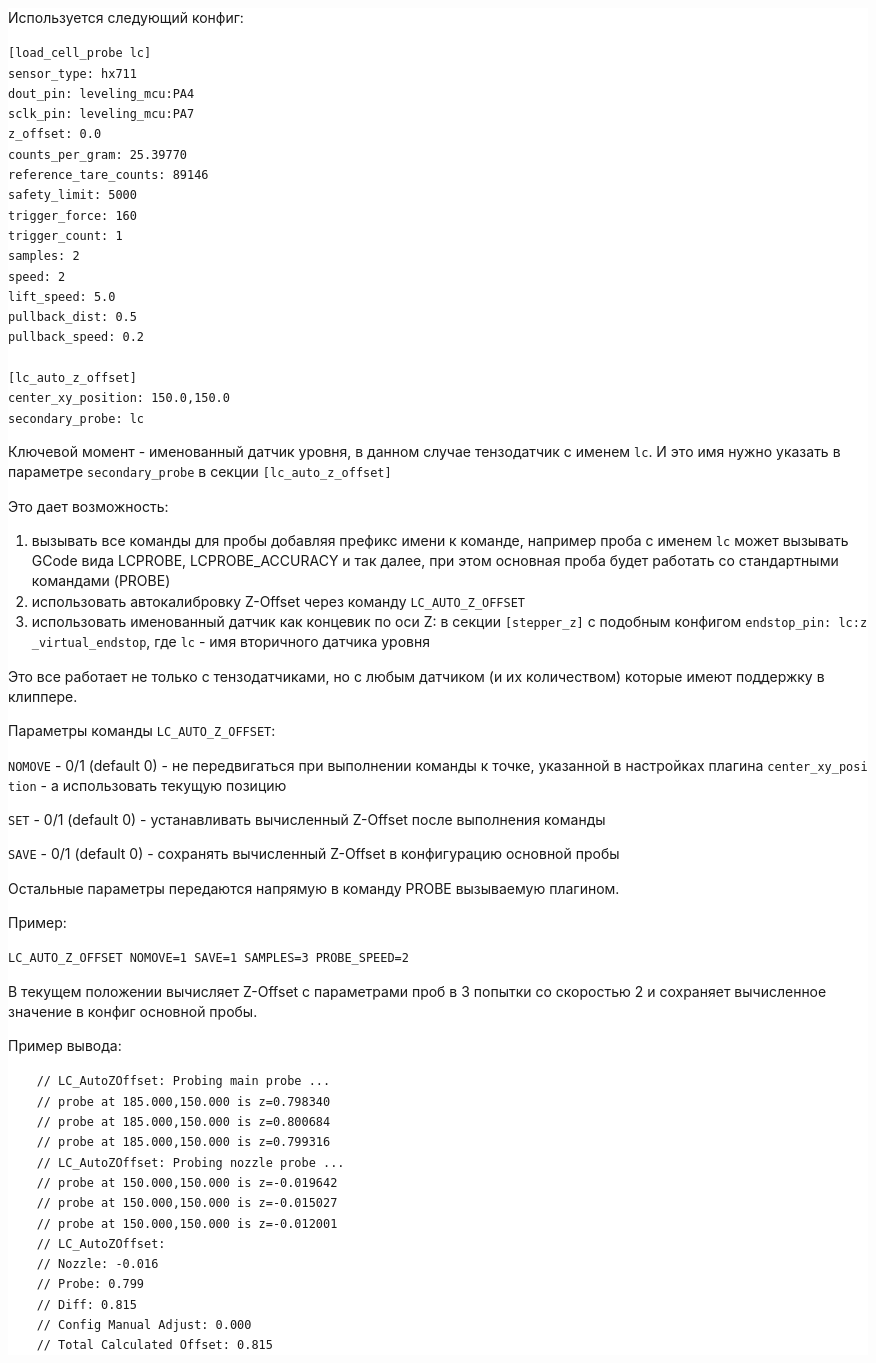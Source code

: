 Используется следующий конфиг:

    [load_cell_probe lc]
    sensor_type: hx711
    dout_pin: leveling_mcu:PA4
    sclk_pin: leveling_mcu:PA7
    z_offset: 0.0
    counts_per_gram: 25.39770
    reference_tare_counts: 89146
    safety_limit: 5000
    trigger_force: 160
    trigger_count: 1
    samples: 2
    speed: 2
    lift_speed: 5.0
    pullback_dist: 0.5
    pullback_speed: 0.2

    [lc_auto_z_offset]
    center_xy_position: 150.0,150.0
    secondary_probe: lc

Ключевой момент - именованный датчик уровня, в данном случае тензодатчик с именем `lc`. И это имя нужно указать в параметре `secondary_probe` в секции `[lc_auto_z_offset]`

Это дает возможность:
1. вызывать все команды для пробы добавляя префикс имени к команде, например проба с именем `lc` может вызывать GCode вида LCPROBE, LCPROBE_ACCURACY и так далее, при этом основная проба будет работать со стандартными командами (PROBE)
2. использовать автокалибровку Z-Offset через команду `LC_AUTO_Z_OFFSET`
3. использовать именованный датчик как концевик по оси Z: в секции `[stepper_z]` с подобным конфигом `endstop_pin: lc:z_virtual_endstop`, где  `lc` - имя вторичного датчика уровня

Это все работает не только с тензодатчиками, но с любым датчиком (и их количеством) которые имеют поддержку в клиппере.

Параметры команды `LC_AUTO_Z_OFFSET`:

`NOMOVE` - 0/1 (default 0) - не передвигаться при выполнении команды к точке, указанной в настройках плагина `center_xy_position` - а использовать текущую позицию

`SET` - 0/1 (default 0) - устанавливать вычисленный Z-Offset после выполнения команды

`SAVE` - 0/1 (default 0) - сохранять вычисленный Z-Offset в конфигурацию основной пробы

Остальные параметры передаются напрямую в команду PROBE вызываемую плагином.

Пример:

    LC_AUTO_Z_OFFSET NOMOVE=1 SAVE=1 SAMPLES=3 PROBE_SPEED=2

В текущем положении вычисляет Z-Offset с параметрами проб в 3 попытки со скоростью 2 и сохраняет вычисленное значение в конфиг основной пробы.

Пример вывода:
```
    // LC_AutoZOffset: Probing main probe ...
    // probe at 185.000,150.000 is z=0.798340
    // probe at 185.000,150.000 is z=0.800684
    // probe at 185.000,150.000 is z=0.799316
    // LC_AutoZOffset: Probing nozzle probe ...
    // probe at 150.000,150.000 is z=-0.019642
    // probe at 150.000,150.000 is z=-0.015027
    // probe at 150.000,150.000 is z=-0.012001
    // LC_AutoZOffset:
    // Nozzle: -0.016
    // Probe: 0.799
    // Diff: 0.815
    // Config Manual Adjust: 0.000
    // Total Calculated Offset: 0.815
```